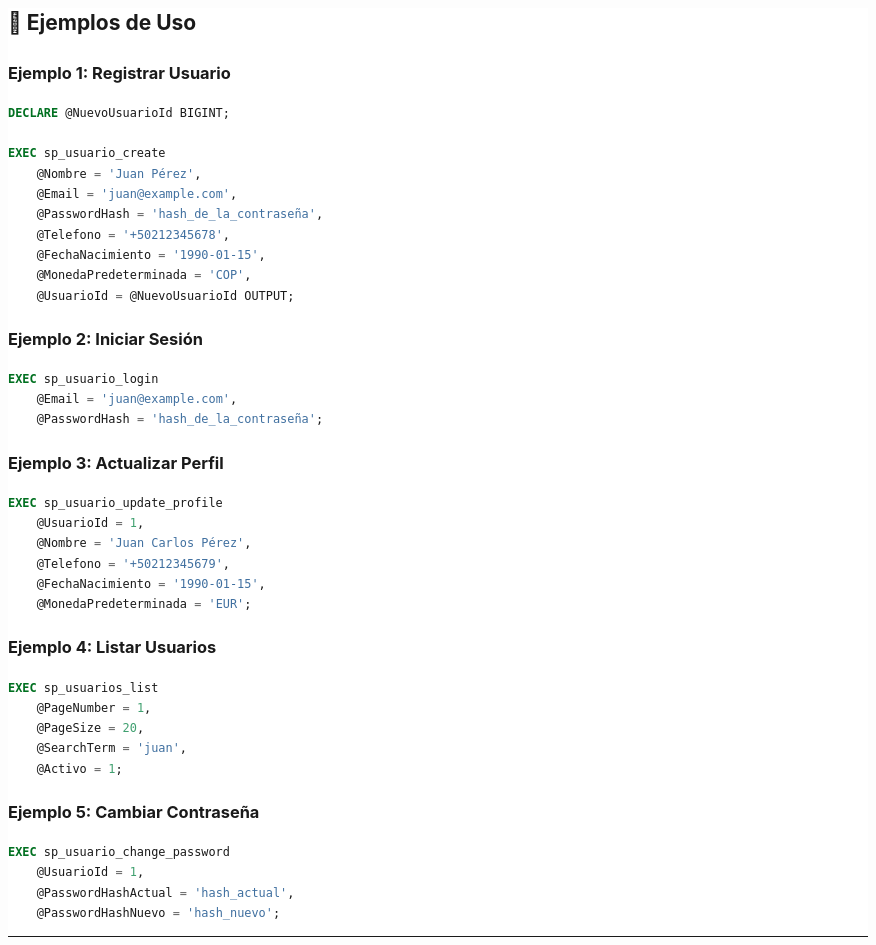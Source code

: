
## 🚀 Ejemplos de Uso

### Ejemplo 1: Registrar Usuario

```sql
DECLARE @NuevoUsuarioId BIGINT;

EXEC sp_usuario_create
    @Nombre = 'Juan Pérez',
    @Email = 'juan@example.com',
    @PasswordHash = 'hash_de_la_contraseña',
    @Telefono = '+50212345678',
    @FechaNacimiento = '1990-01-15',
    @MonedaPredeterminada = 'COP',
    @UsuarioId = @NuevoUsuarioId OUTPUT;
```

### Ejemplo 2: Iniciar Sesión

```sql
EXEC sp_usuario_login
    @Email = 'juan@example.com',
    @PasswordHash = 'hash_de_la_contraseña';
```

### Ejemplo 3: Actualizar Perfil

```sql
EXEC sp_usuario_update_profile
    @UsuarioId = 1,
    @Nombre = 'Juan Carlos Pérez',
    @Telefono = '+50212345679',
    @FechaNacimiento = '1990-01-15',
    @MonedaPredeterminada = 'EUR';
```

### Ejemplo 4: Listar Usuarios

```sql
EXEC sp_usuarios_list
    @PageNumber = 1,
    @PageSize = 20,
    @SearchTerm = 'juan',
    @Activo = 1;
```

### Ejemplo 5: Cambiar Contraseña

```sql
EXEC sp_usuario_change_password
    @UsuarioId = 1,
    @PasswordHashActual = 'hash_actual',
    @PasswordHashNuevo = 'hash_nuevo';
```

---